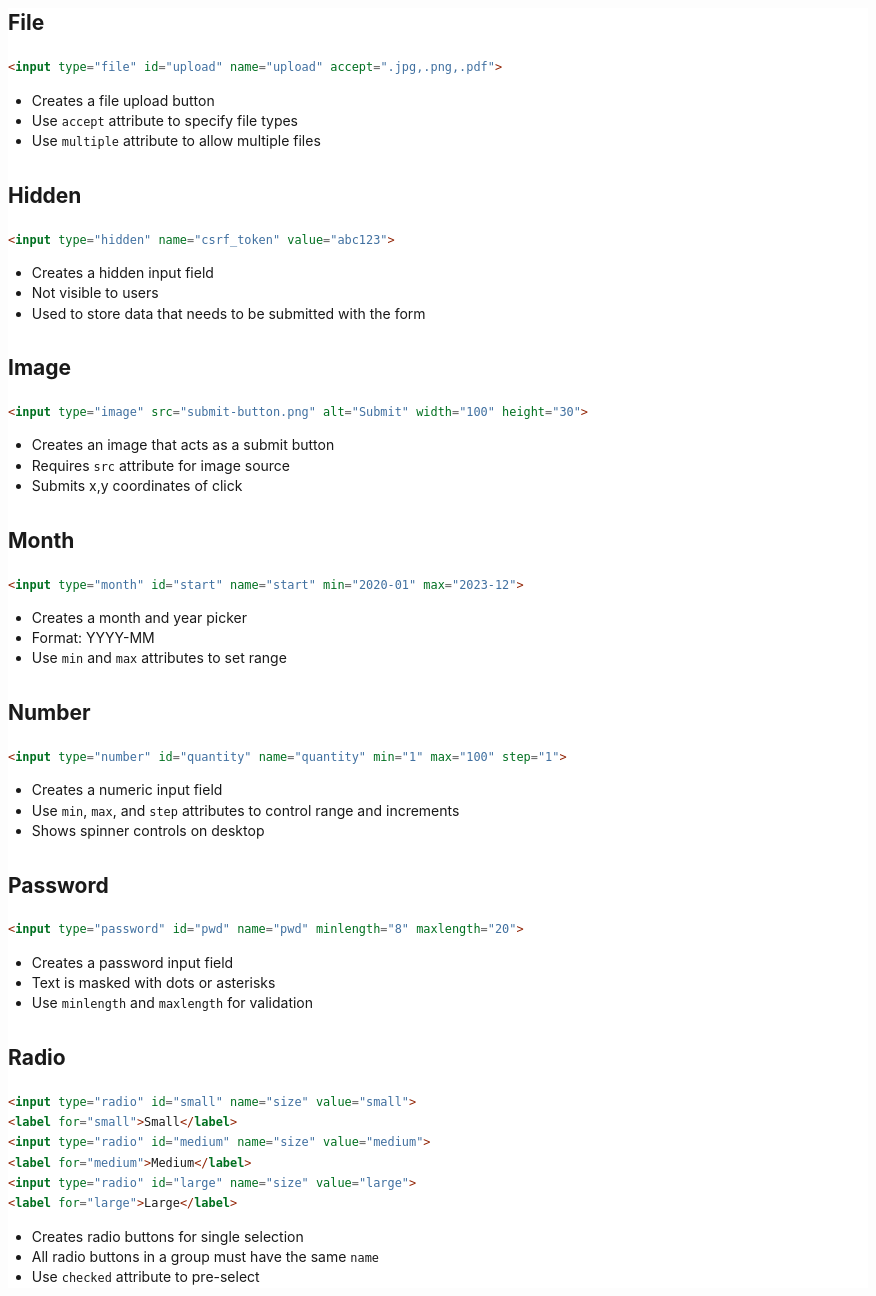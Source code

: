 ## File
```html
<input type="file" id="upload" name="upload" accept=".jpg,.png,.pdf">
```
- Creates a file upload button
- Use `accept` attribute to specify file types
- Use `multiple` attribute to allow multiple files

## Hidden
```html
<input type="hidden" name="csrf_token" value="abc123">
```
- Creates a hidden input field
- Not visible to users
- Used to store data that needs to be submitted with the form

## Image
```html
<input type="image" src="submit-button.png" alt="Submit" width="100" height="30">
```
- Creates an image that acts as a submit button
- Requires `src` attribute for image source
- Submits x,y coordinates of click

## Month
```html
<input type="month" id="start" name="start" min="2020-01" max="2023-12">
```
- Creates a month and year picker
- Format: YYYY-MM
- Use `min` and `max` attributes to set range

## Number
```html
<input type="number" id="quantity" name="quantity" min="1" max="100" step="1">
```
- Creates a numeric input field
- Use `min`, `max`, and `step` attributes to control range and increments
- Shows spinner controls on desktop

## Password
```html
<input type="password" id="pwd" name="pwd" minlength="8" maxlength="20">
```
- Creates a password input field
- Text is masked with dots or asterisks
- Use `minlength` and `maxlength` for validation

## Radio
```html
<input type="radio" id="small" name="size" value="small">
<label for="small">Small</label>
<input type="radio" id="medium" name="size" value="medium">
<label for="medium">Medium</label>
<input type="radio" id="large" name="size" value="large">
<label for="large">Large</label>
```
- Creates radio buttons for single selection
- All radio buttons in a group must have the same `name`
- Use `checked` attribute to pre-select
